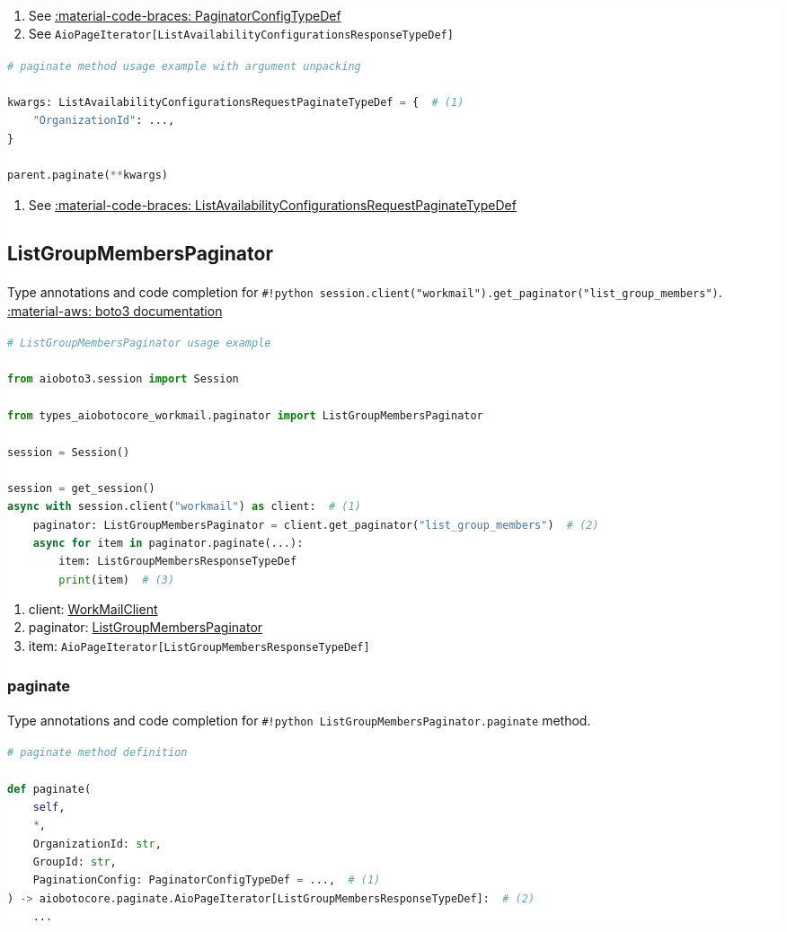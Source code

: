 1. See [:material-code-braces: PaginatorConfigTypeDef](./type_defs.md#paginatorconfigtypedef)
2. See `AioPageIterator[ListAvailabilityConfigurationsResponseTypeDef]`


```python
# paginate method usage example with argument unpacking

kwargs: ListAvailabilityConfigurationsRequestPaginateTypeDef = {  # (1)
    "OrganizationId": ...,
}

parent.paginate(**kwargs)
```

1. See [:material-code-braces: ListAvailabilityConfigurationsRequestPaginateTypeDef](./type_defs.md#listavailabilityconfigurationsrequestpaginatetypedef)
## ListGroupMembersPaginator

Type annotations and code completion for `#!python session.client("workmail").get_paginator("list_group_members")`.
[:material-aws: boto3 documentation](https://boto3.amazonaws.com/v1/documentation/api/latest/reference/services/workmail/paginator/ListGroupMembers.html#WorkMail.Paginator.ListGroupMembers)

```python
# ListGroupMembersPaginator usage example

from aioboto3.session import Session

from types_aiobotocore_workmail.paginator import ListGroupMembersPaginator

session = Session()

session = get_session()
async with session.client("workmail") as client:  # (1)
    paginator: ListGroupMembersPaginator = client.get_paginator("list_group_members")  # (2)
    async for item in paginator.paginate(...):
        item: ListGroupMembersResponseTypeDef
        print(item)  # (3)
```

1. client: [WorkMailClient](./client.md)
2. paginator: [ListGroupMembersPaginator](./paginators.md#listgroupmemberspaginator)
3. item: `AioPageIterator[ListGroupMembersResponseTypeDef]`


### paginate

Type annotations and code completion for `#!python ListGroupMembersPaginator.paginate` method.

```python
# paginate method definition

def paginate(
    self,
    *,
    OrganizationId: str,
    GroupId: str,
    PaginationConfig: PaginatorConfigTypeDef = ...,  # (1)
) -> aiobotocore.paginate.AioPageIterator[ListGroupMembersResponseTypeDef]:  # (2)
    ...
```
